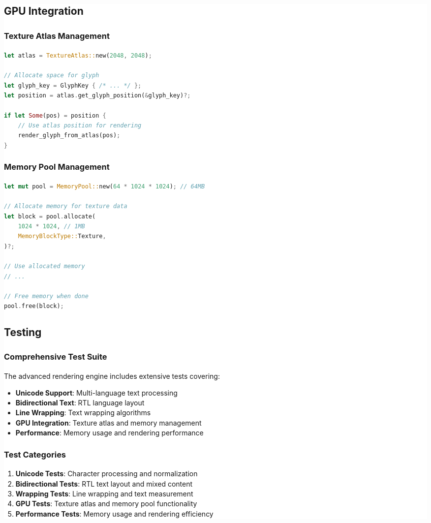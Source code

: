 ## GPU Integration

### Texture Atlas Management

```rust
let atlas = TextureAtlas::new(2048, 2048);

// Allocate space for glyph
let glyph_key = GlyphKey { /* ... */ };
let position = atlas.get_glyph_position(&glyph_key)?;

if let Some(pos) = position {
    // Use atlas position for rendering
    render_glyph_from_atlas(pos);
}
```

### Memory Pool Management

```rust
let mut pool = MemoryPool::new(64 * 1024 * 1024); // 64MB

// Allocate memory for texture data
let block = pool.allocate(
    1024 * 1024, // 1MB
    MemoryBlockType::Texture,
)?;

// Use allocated memory
// ...

// Free memory when done
pool.free(block);
```

## Testing

### Comprehensive Test Suite

The advanced rendering engine includes extensive tests covering:

- **Unicode Support**: Multi-language text processing
- **Bidirectional Text**: RTL language layout
- **Line Wrapping**: Text wrapping algorithms
- **GPU Integration**: Texture atlas and memory management
- **Performance**: Memory usage and rendering performance

### Test Categories

1. **Unicode Tests**: Character processing and normalization
2. **Bidirectional Tests**: RTL text layout and mixed content
3. **Wrapping Tests**: Line wrapping and text measurement
4. **GPU Tests**: Texture atlas and memory pool functionality
5. **Performance Tests**: Memory usage and rendering efficiency
